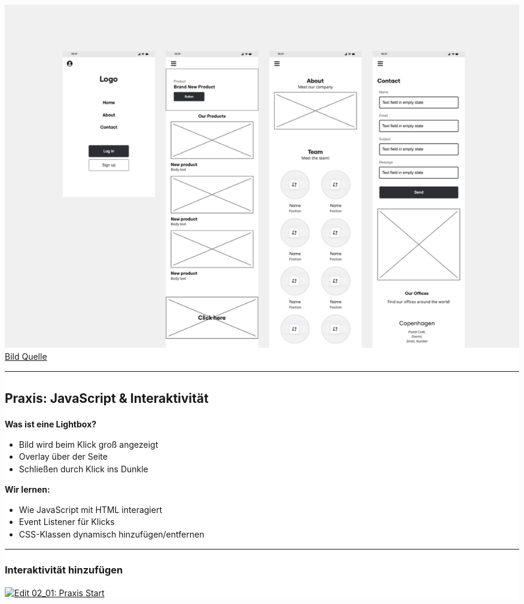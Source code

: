 ![Wireframing Miro](../../assets/02-wireframing_miro.png)
[Bild Quelle](https://miro.com/templates/wireframe/)

---

## Praxis: JavaScript & Interaktivität

**Was ist eine Lightbox?**
- Bild wird beim Klick groß angezeigt
- Overlay über der Seite
- Schließen durch Klick ins Dunkle

**Wir lernen:**
- Wie JavaScript mit HTML interagiert
- Event Listener für Klicks
- CSS-Klassen dynamisch hinzufügen/entfernen

--- 
### Interaktivität hinzufügen

[![Edit 02_01: Praxis Start](https://codesandbox.io/static/img/play-codesandbox.svg)](https://codesandbox.io/p/sandbox/k89xxr)
